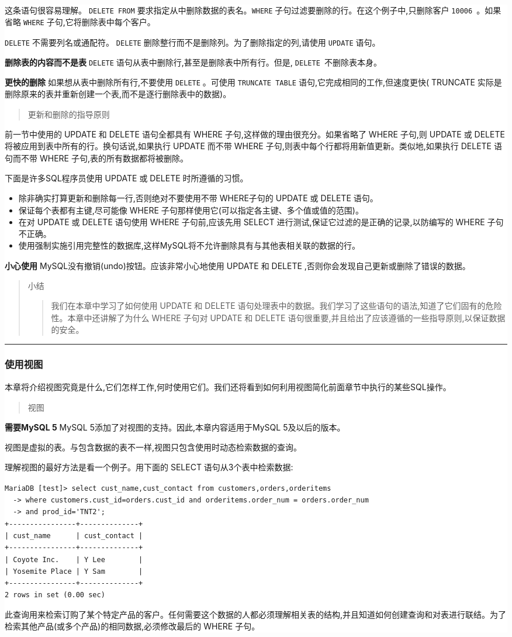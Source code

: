 ```shell
```

这条语句很容易理解。 `DELETE FROM` 要求指定从中删除数据的表名。`WHERE` 子句过滤要删除的行。在这个例子中,只删除客户 `10006 `。如果省略 `WHERE` 子句,它将删除表中每个客户。

`DELETE` 不需要列名或通配符。 `DELETE` 删除整行而不是删除列。为了删除指定的列,请使用 `UPDATE` 语句。

**删除表的内容而不是表** `DELETE` 语句从表中删除行,甚至是删除表中所有行。但是, `DELETE `不删除表本身。

**更快的删除** 如果想从表中删除所有行,不要使用 `DELETE` 。可使用 `TRUNCATE TABLE` 语句,它完成相同的工作,但速度更快( TRUNCATE 实际是删除原来的表并重新创建一个表,而不是逐行删除表中的数据)。

> 更新和删除的指导原则

前一节中使用的 UPDATE 和 DELETE 语句全都具有 WHERE 子句,这样做的理由很充分。如果省略了 WHERE 子句,则 UPDATE 或 DELETE 将被应用到表中所有的行。换句话说,如果执行 UPDATE 而不带 WHERE 子句,则表中每个行都将用新值更新。类似地,如果执行 DELETE 语句而不带 WHERE 子句,表的所有数据都将被删除。

下面是许多SQL程序员使用 UPDATE 或 DELETE 时所遵循的习惯。

- 除非确实打算更新和删除每一行,否则绝对不要使用不带 WHERE子句的 UPDATE 或 DELETE 语句。
- 保证每个表都有主键,尽可能像 WHERE 子句那样使用它(可以指定各主键、多个值或值的范围)。
- 在对 UPDATE 或 DELETE 语句使用 WHERE 子句前,应该先用 SELECT 进行测试,保证它过滤的是正确的记录,以防编写的 WHERE 子句不正确。
- 使用强制实施引用完整性的数据库,这样MySQL将不允许删除具有与其他表相关联的数据的行。

**小心使用** MySQL没有撤销(undo)按钮。应该非常小心地使用 UPDATE 和 DELETE ,否则你会发现自己更新或删除了错误的数据。

> 小结
>
> > 我们在本章中学习了如何使用 UPDATE 和 DELETE 语句处理表中的数据。我们学习了这些语句的语法,知道了它们固有的危险性。本章中还讲解了为什么 WHERE 子句对 UPDATE 和 DELETE 语句很重要,并且给出了应该遵循的一些指导原则,以保证数据的安全。

---

### 使用视图

本章将介绍视图究竟是什么,它们怎样工作,何时使用它们。我们还将看到如何利用视图简化前面章节中执行的某些SQL操作。

> 视图

**需要MySQL 5** MySQL 5添加了对视图的支持。因此,本章内容适用于MySQL 5及以后的版本。

视图是虚拟的表。与包含数据的表不一样,视图只包含使用时动态检索数据的查询。

理解视图的最好方法是看一个例子。用下面的 SELECT 语句从3个表中检索数据:

```shell
MariaDB [test]> select cust_name,cust_contact from customers,orders,orderitems
  -> where customers.cust_id=orders.cust_id and orderitems.order_num = orders.order_num
  -> and prod_id='TNT2';
+----------------+--------------+
| cust_name      | cust_contact |
+----------------+--------------+
| Coyote Inc.    | Y Lee        |
| Yosemite Place | Y Sam        |
+----------------+--------------+
2 rows in set (0.00 sec)
```

此查询用来检索订购了某个特定产品的客户。任何需要这个数据的人都必须理解相关表的结构,并且知道如何创建查询和对表进行联结。为了检索其他产品(或多个产品)的相同数据,必须修改最后的 WHERE 子句。
